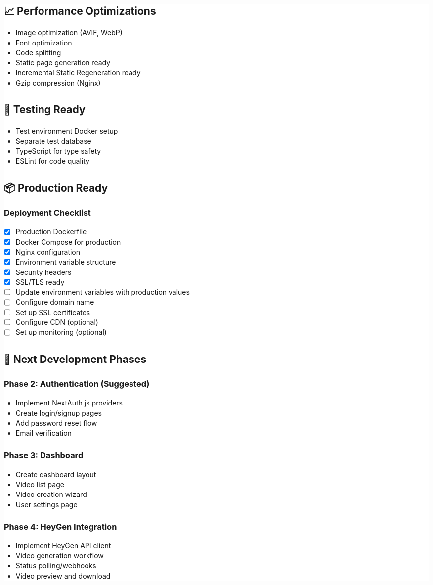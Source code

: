 ## 📈 Performance Optimizations

- Image optimization (AVIF, WebP)
- Font optimization
- Code splitting
- Static page generation ready
- Incremental Static Regeneration ready
- Gzip compression (Nginx)

## 🧪 Testing Ready

- Test environment Docker setup
- Separate test database
- TypeScript for type safety
- ESLint for code quality

## 📦 Production Ready

### Deployment Checklist

- [x] Production Dockerfile
- [x] Docker Compose for production
- [x] Nginx configuration
- [x] Environment variable structure
- [x] Security headers
- [x] SSL/TLS ready
- [ ] Update environment variables with production values
- [ ] Configure domain name
- [ ] Set up SSL certificates
- [ ] Configure CDN (optional)
- [ ] Set up monitoring (optional)

## 🎯 Next Development Phases

### Phase 2: Authentication (Suggested)
- Implement NextAuth.js providers
- Create login/signup pages
- Add password reset flow
- Email verification

### Phase 3: Dashboard
- Create dashboard layout
- Video list page
- Video creation wizard
- User settings page

### Phase 4: HeyGen Integration
- Implement HeyGen API client
- Video generation workflow
- Status polling/webhooks
- Video preview and download
